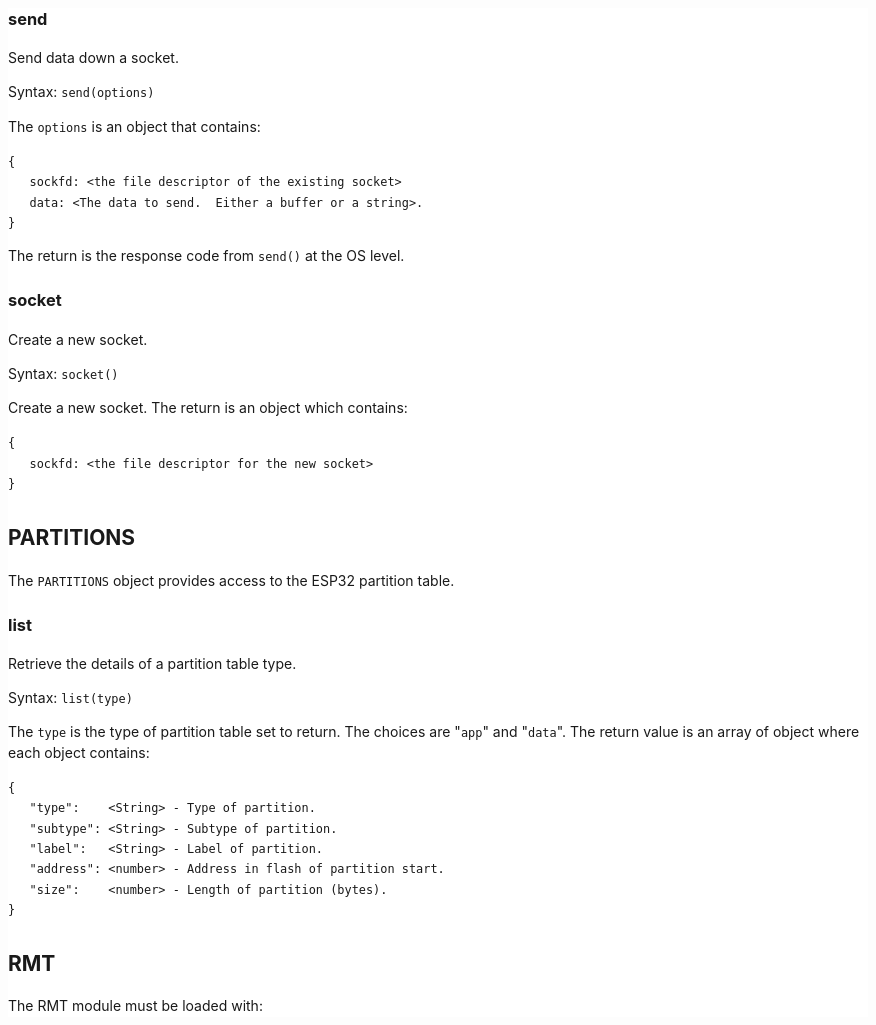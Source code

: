 ### send
Send data down a socket.

Syntax:
`send(options)`

The `options` is an object that contains:

```
{
   sockfd: <the file descriptor of the existing socket>
   data: <The data to send.  Either a buffer or a string>.
}
```

The return is the response code from `send()` at the OS level.


### socket
Create a new socket.

Syntax:
`socket()`

Create a new socket.  The return is an object which contains:
```
{
   sockfd: <the file descriptor for the new socket>
}
```

## PARTITIONS
The `PARTITIONS` object provides access to the ESP32 partition table.

### list
Retrieve the details of a partition table type.

Syntax:
`list(type)`

The `type` is the type of partition table set to return.  The choices are "`app`" and "`data`".  The return value
is an array of object where each object contains:

```
{
   "type":    <String> - Type of partition.
   "subtype": <String> - Subtype of partition.
   "label":   <String> - Label of partition.
   "address": <number> - Address in flash of partition start.
   "size":    <number> - Length of partition (bytes).
}
``` 


## RMT
The RMT module must be loaded with:
